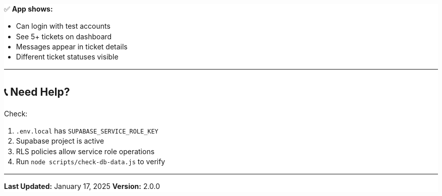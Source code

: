 ✅ **App shows:**
- Can login with test accounts
- See 5+ tickets on dashboard
- Messages appear in ticket details
- Different ticket statuses visible

---

## 📞 Need Help?

Check:
1. `.env.local` has `SUPABASE_SERVICE_ROLE_KEY`
2. Supabase project is active
3. RLS policies allow service role operations
4. Run `node scripts/check-db-data.js` to verify

---

**Last Updated:** January 17, 2025
**Version:** 2.0.0
